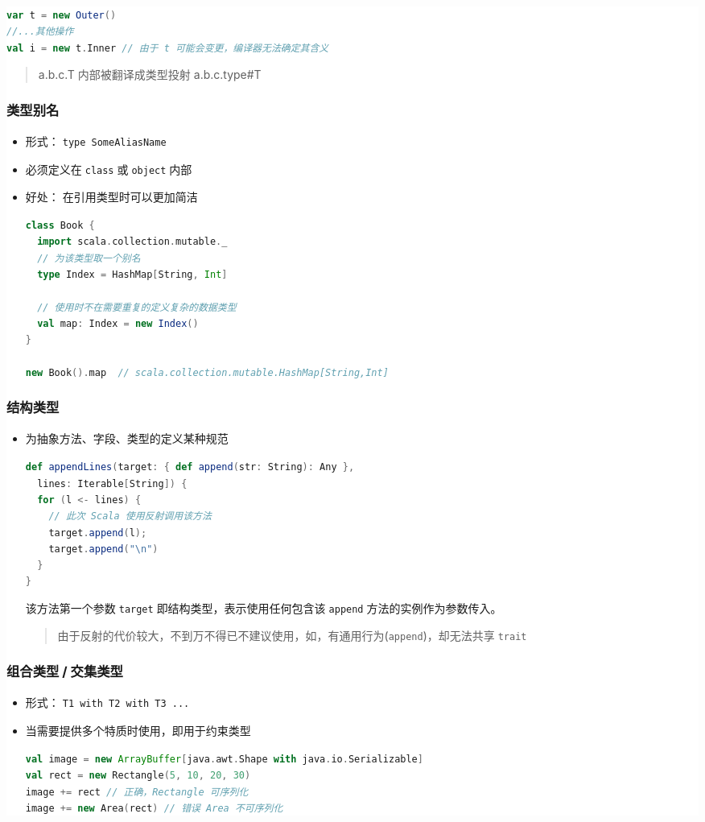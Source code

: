  ```scala
  var t = new Outer()
  //...其他操作
  val i = new t.Inner // 由于 t 可能会变更，编译器无法确定其含义
  ```

  > a.b.c.T 内部被翻译成类型投射 a.b.c.type#T

### 类型别名

* 形式： `type SomeAliasName`
* 必须定义在 `class` 或 `object` 内部
* 好处： 在引用类型时可以更加简洁

  ```scala
  class Book {
    import scala.collection.mutable._
    // 为该类型取一个别名
    type Index = HashMap[String, Int]
    
    // 使用时不在需要重复的定义复杂的数据类型
    val map: Index = new Index()
  }

  new Book().map  // scala.collection.mutable.HashMap[String,Int]
  ```

### 结构类型

* 为抽象方法、字段、类型的定义某种规范

  ```scala
  def appendLines(target: { def append(str: String): Any },
    lines: Iterable[String]) {
    for (l <- lines) { 
      // 此次 Scala 使用反射调用该方法
      target.append(l); 
      target.append("\n") 
    }
  }
  ```
  
  该方法第一个参数 `target` 即结构类型，表示使用任何包含该 `append` 方法的实例作为参数传入。

  > 由于反射的代价较大，不到万不得已不建议使用，如，有通用行为(`append`)，却无法共享 `trait`

### 组合类型 / 交集类型

* 形式： `T1 with T2 with T3 ...`
* 当需要提供多个特质时使用，即用于约束类型

  ```scala
  val image = new ArrayBuffer[java.awt.Shape with java.io.Serializable]
  val rect = new Rectangle(5, 10, 20, 30)
  image += rect // 正确，Rectangle 可序列化
  image += new Area(rect) // 错误 Area 不可序列化
  ```
